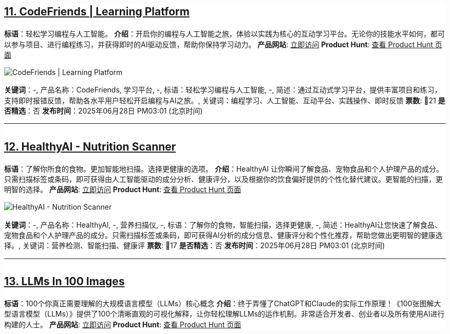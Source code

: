 ## [11. CodeFriends | Learning Platform](https://www.producthunt.com/posts/codefriends-learning-platform?utm_campaign=producthunt-api&utm_medium=api-v2&utm_source=Application%3A+nextauth+%28ID%3A+151633%29)
**标语**：轻松学习编程与人工智能。
**介绍**：开启你的编程与人工智能之旅，体验以实践为核心的互动学习平台。无论你的技能水平如何，都可以参与项目、进行编程练习，并获得即时的AI驱动反馈，帮助你保持学习动力。
**产品网站**: [立即访问](https://www.producthunt.com/r/BEV3KD44ALZ2WP?utm_campaign=producthunt-api&utm_medium=api-v2&utm_source=Application%3A+nextauth+%28ID%3A+151633%29)
**Product Hunt**: [查看 Product Hunt 页面](https://www.producthunt.com/posts/codefriends-learning-platform?utm_campaign=producthunt-api&utm_medium=api-v2&utm_source=Application%3A+nextauth+%28ID%3A+151633%29)

![CodeFriends | Learning Platform]()

**关键词**：-, 产品名称：CodeFriends, 学习平台, -, 标语：轻松学习编程与人工智能, -, 简述：通过互动式学习平台，提供丰富项目和练习，支持即时报错反馈，帮助各水平用户轻松开启编程与AI之旅。, 关键词：编程学习、人工智能、互动平台、实践操作、即时反馈
**票数**: 🔺21
**是否精选**：否
**发布时间**：2025年06月28日 PM03:01 (北京时间)

---

## [12. HealthyAI - Nutrition Scanner](https://www.producthunt.com/posts/healthyai-nutrition-scanner?utm_campaign=producthunt-api&utm_medium=api-v2&utm_source=Application%3A+nextauth+%28ID%3A+151633%29)
**标语**：了解你所食的食物。更加智能地扫描。选择更健康的选项。
**介绍**：HealthyAI 让你瞬间了解食品、宠物食品和个人护理产品的成分。只需扫描标签或条码，即可获得由人工智能驱动的成分分析、健康评分，以及根据你的饮食偏好提供的个性化替代建议。更智能的扫描，更明智的选择。
**产品网站**: [立即访问](https://www.producthunt.com/r/UXH5KTBSYSMT36?utm_campaign=producthunt-api&utm_medium=api-v2&utm_source=Application%3A+nextauth+%28ID%3A+151633%29)
**Product Hunt**: [查看 Product Hunt 页面](https://www.producthunt.com/posts/healthyai-nutrition-scanner?utm_campaign=producthunt-api&utm_medium=api-v2&utm_source=Application%3A+nextauth+%28ID%3A+151633%29)

![HealthyAI - Nutrition Scanner]()

**关键词**：-, 产品名称：HealthyAI, -, 营养扫描仪, -, 标语：了解你的食物，智能扫描，选择更健康, -, 简述：HealthyAI让您快速了解食品、宠物食品和个人护理产品的成分。只需扫描标签或条码，即可获得AI分析的成分信息、健康评分和个性化推荐，帮助您做出更明智的健康选择。, 关键词：营养检测、智能扫描、健康评
**票数**: 🔺17
**是否精选**：否
**发布时间**：2025年06月28日 PM03:01 (北京时间)

---

## [13. LLMs In 100 Images](https://www.producthunt.com/posts/llms-in-100-images?utm_campaign=producthunt-api&utm_medium=api-v2&utm_source=Application%3A+nextauth+%28ID%3A+151633%29)
**标语**：100个你真正需要理解的大规模语言模型（LLMs）核心概念
**介绍**：终于弄懂了ChatGPT和Claude的实际工作原理！《100张图解大型语言模型（LLMs）》提供了100个清晰直观的可视化解释，让你轻松理解LLMs的运作机制。非常适合开发者、创业者以及所有使用AI进行构建的人士。
**产品网站**: [立即访问](https://www.producthunt.com/r/IUFH7OPGFYEKGR?utm_campaign=producthunt-api&utm_medium=api-v2&utm_source=Application%3A+nextauth+%28ID%3A+151633%29)
**Product Hunt**: [查看 Product Hunt 页面](https://www.producthunt.com/posts/llms-in-100-images?utm_campaign=producthunt-api&utm_medium=api-v2&utm_source=Application%3A+nextauth+%28ID%3A+151633%29)
